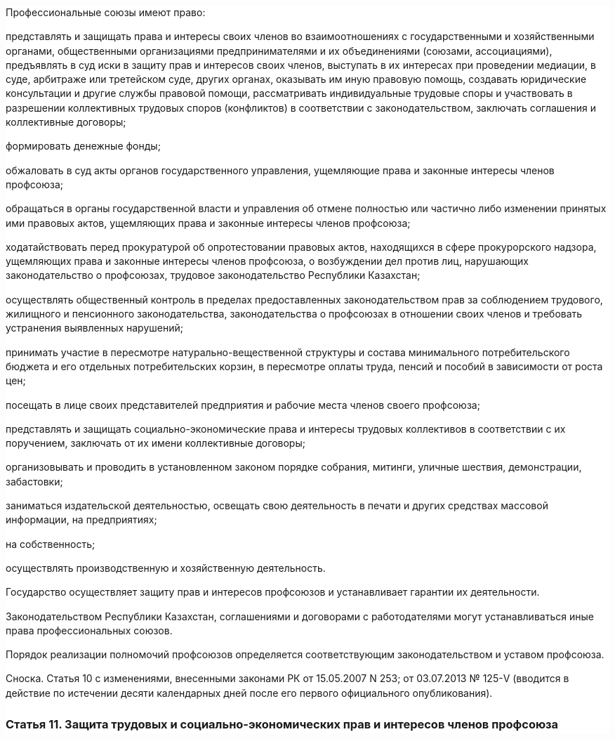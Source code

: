 Профессиональные союзы имеют право:

представлять и защищать права и интересы своих членов во взаимоотношениях с государственными и хозяйственными органами, общественными организациями предпринимателями и их объединениями (союзами, ассоциациями), предъявлять в суд иски в защиту прав и интересов своих членов, выступать в их интересах при проведении медиации, в суде, арбитраже или третейском суде, других органах, оказывать им иную правовую помощь, создавать юридические консультации и другие службы правовой помощи, рассматривать индивидуальные трудовые споры и участвовать в разрешении коллективных трудовых споров (конфликтов) в соответствии с законодательством, заключать соглашения и коллективные договоры;

формировать денежные фонды;

обжаловать в суд акты органов государственного управления, ущемляющие права и законные интересы членов профсоюза;

обращаться в органы государственной власти и управления об отмене полностью или частично либо изменении принятых ими правовых актов, ущемляющих права и законные интересы членов профсоюза;

ходатайствовать перед прокуратурой об опротестовании правовых актов, находящихся в сфере прокурорского надзора, ущемляющих права и законные интересы членов профсоюза, о возбуждении дел против лиц, нарушающих законодательство о профсоюзах, трудовое законодательство Республики Казахстан;

осуществлять общественный контроль в пределах предоставленных законодательством прав за соблюдением трудового, жилищного и пенсионного законодательства, законодательства о профсоюзах в отношении своих членов и требовать устранения выявленных нарушений;

принимать участие в пересмотре натурально-вещественной структуры и состава минимального потребительского бюджета и его отдельных потребительских корзин, в пересмотре оплаты труда, пенсий и пособий в зависимости от роста цен;

посещать в лице своих представителей предприятия и рабочие места членов своего профсоюза;

представлять и защищать социально-экономические права и интересы трудовых коллективов в соответствии с их поручением, заключать от их имени коллективные договоры;

организовывать и проводить в установленном законом порядке собрания, митинги, уличные шествия, демонстрации, забастовки;

заниматься издательской деятельностью, освещать свою деятельность в печати и других средствах массовой информации, на предприятиях;

на собственность;

осуществлять производственную и хозяйственную деятельность.

Государство осуществляет защиту прав и интересов профсоюзов и устанавливает гарантии их деятельности.

Законодательством Республики Казахстан, соглашениями и договорами с работодателями могут устанавливаться иные права профессиональных союзов.

Порядок реализации полномочий профсоюзов определяется соответствующим законодательством и уставом профсоюза.

Сноска. Статья 10 с изменениями, внесенными законами РК от 15.05.2007 N 253; от 03.07.2013 № 125-V (вводится в действие по истечении десяти календарных дней после его первого официального опубликования).

### Статья 11. Защита трудовых и социально-экономических прав и интересов членов профсоюза
